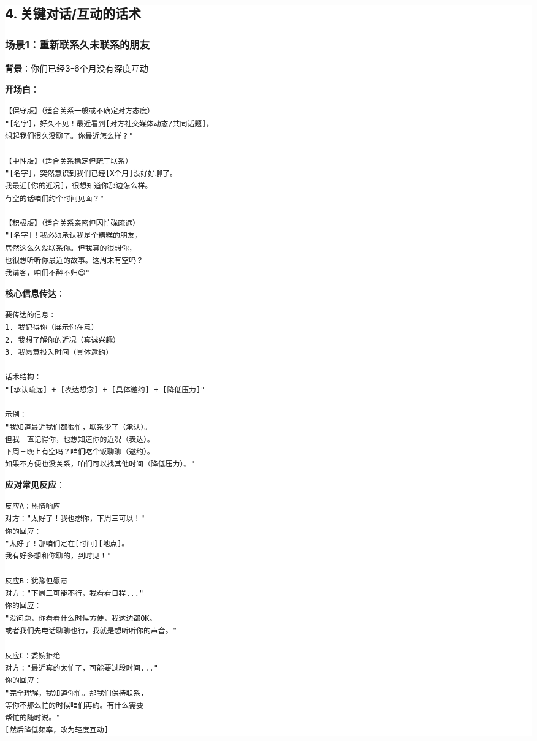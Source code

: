 
## 4. 关键对话/互动的话术

### 场景1：重新联系久未联系的朋友

**背景**：你们已经3-6个月没有深度互动

**开场白**：

```
【保守版】（适合关系一般或不确定对方态度）
"[名字]，好久不见！最近看到[对方社交媒体动态/共同话题]，
想起我们很久没聊了。你最近怎么样？"

【中性版】（适合关系稳定但疏于联系）
"[名字]，突然意识到我们已经[X个月]没好好聊了。
我最近[你的近况]，很想知道你那边怎么样。
有空的话咱们约个时间见面？"

【积极版】（适合关系亲密但因忙碌疏远）
"[名字]！我必须承认我是个糟糕的朋友，
居然这么久没联系你。但我真的很想你，
也很想听听你最近的故事。这周末有空吗？
我请客，咱们不醉不归😄"
```

**核心信息传达**：

```
要传达的信息：
1. 我记得你（展示你在意）
2. 我想了解你的近况（真诚兴趣）
3. 我愿意投入时间（具体邀约）

话术结构：
"[承认疏远] + [表达想念] + [具体邀约] + [降低压力]"

示例：
"我知道最近我们都很忙，联系少了（承认）。
但我一直记得你，也想知道你的近况（表达）。
下周三晚上有空吗？咱们吃个饭聊聊（邀约）。
如果不方便也没关系，咱们可以找其他时间（降低压力）。"
```

**应对常见反应**：

```
反应A：热情响应
对方："太好了！我也想你，下周三可以！"
你的回应：
"太好了！那咱们定在[时间][地点]。
我有好多想和你聊的，到时见！"

反应B：犹豫但愿意
对方："下周三可能不行，我看看日程..."
你的回应：
"没问题，你看看什么时候方便，我这边都OK。
或者我们先电话聊聊也行，我就是想听听你的声音。"

反应C：委婉拒绝
对方："最近真的太忙了，可能要过段时间..."
你的回应：
"完全理解，我知道你忙。那我们保持联系，
等你不那么忙的时候咱们再约。有什么需要
帮忙的随时说。"
[然后降低频率，改为轻度互动]

```